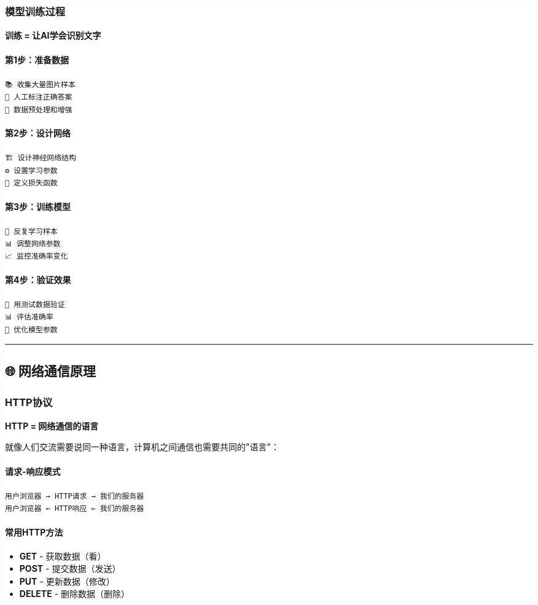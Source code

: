 ### 模型训练过程

**训练 = 让AI学会识别文字**

#### 第1步：准备数据
```
📚 收集大量图片样本
📝 人工标注正确答案
🔀 数据预处理和增强
```

#### 第2步：设计网络
```
🏗️ 设计神经网络结构
⚙️ 设置学习参数
🎯 定义损失函数
```

#### 第3步：训练模型
```
🔄 反复学习样本
📊 调整网络参数
📈 监控准确率变化
```

#### 第4步：验证效果
```
🧪 用测试数据验证
📊 评估准确率
🔧 优化模型参数
```

---

## 🌐 网络通信原理

### HTTP协议

**HTTP = 网络通信的语言**

就像人们交流需要说同一种语言，计算机之间通信也需要共同的"语言"：

#### 请求-响应模式
```
用户浏览器 → HTTP请求 → 我们的服务器
用户浏览器 ← HTTP响应 ← 我们的服务器
```

#### 常用HTTP方法
- **GET** - 获取数据（看）
- **POST** - 提交数据（发送）
- **PUT** - 更新数据（修改）
- **DELETE** - 删除数据（删除）
